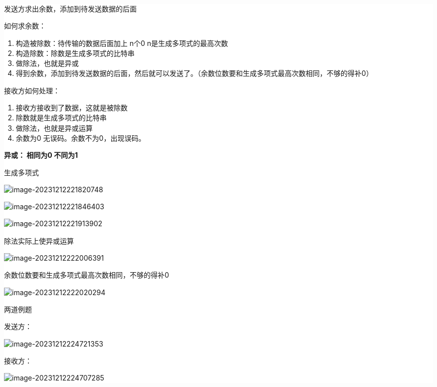 发送方求出余数，添加到待发送数据的后面

如何求余数：

1. 构造被除数：待传输的数据后面加上  n个0  n是生成多项式的最高次数
2. 构造除数：除数是生成多项式的比特串
3. 做除法，也就是异或
4. 得到余数，添加到待发送数据的后面，然后就可以发送了。（余数位数要和生成多项式最高次数相同，不够的得补0）



接收方如何处理：

1. 接收方接收到了数据，这就是被除数
2. 除数就是生成多项式的比特串
3. 做除法，也就是异或运算
4. 余数为0  无误码。余数不为0，出现误码。

**异或： 相同为0  不同为1**

生成多项式

![image-20231212221820748](https://czynotebook.oss-cn-beijing.aliyuncs.com/notebook/image-20231212221820748.png)





![image-20231212221846403](https://czynotebook.oss-cn-beijing.aliyuncs.com/notebook/image-20231212221846403.png)

![image-20231212221913902](https://czynotebook.oss-cn-beijing.aliyuncs.com/notebook/image-20231212221913902.png)

除法实际上使异或运算





![image-20231212222006391](https://czynotebook.oss-cn-beijing.aliyuncs.com/notebook/image-20231212222006391.png)





余数位数要和生成多项式最高次数相同，不够的得补0

![image-20231212222020294](https://czynotebook.oss-cn-beijing.aliyuncs.com/notebook/image-20231212222020294.png)





两道例题



发送方：

![image-20231212224721353](https://czynotebook.oss-cn-beijing.aliyuncs.com/notebook/image-20231212224721353.png)



接收方：

![image-20231212224707285](https://czynotebook.oss-cn-beijing.aliyuncs.com/notebook/image-20231212224707285.png)
